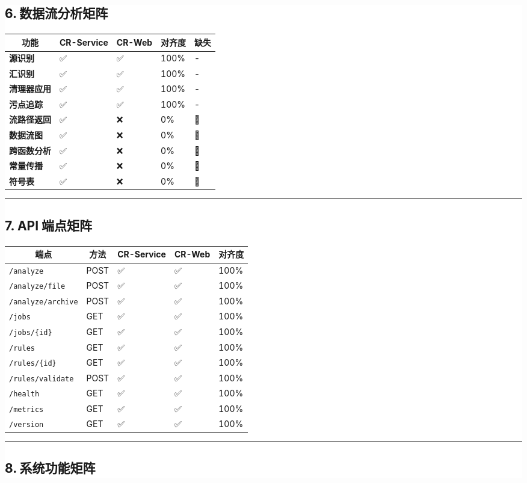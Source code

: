 
## 6. 数据流分析矩阵

| 功能 | CR-Service | CR-Web | 对齐度 | 缺失 |
|------|-----------|--------|--------|------|
| **源识别** | ✅ | ✅ | 100% | - |
| **汇识别** | ✅ | ✅ | 100% | - |
| **清理器应用** | ✅ | ✅ | 100% | - |
| **污点追踪** | ✅ | ✅ | 100% | - |
| **流路径返回** | ✅ | ❌ | 0% | 🔴 |
| **数据流图** | ✅ | ❌ | 0% | 🔴 |
| **跨函数分析** | ✅ | ❌ | 0% | 🔴 |
| **常量传播** | ✅ | ❌ | 0% | 🔴 |
| **符号表** | ✅ | ❌ | 0% | 🔴 |

---

## 7. API 端点矩阵

| 端点 | 方法 | CR-Service | CR-Web | 对齐度 |
|------|------|-----------|--------|--------|
| `/analyze` | POST | ✅ | ✅ | 100% |
| `/analyze/file` | POST | ✅ | ✅ | 100% |
| `/analyze/archive` | POST | ✅ | ✅ | 100% |
| `/jobs` | GET | ✅ | ✅ | 100% |
| `/jobs/{id}` | GET | ✅ | ✅ | 100% |
| `/rules` | GET | ✅ | ✅ | 100% |
| `/rules/{id}` | GET | ✅ | ✅ | 100% |
| `/rules/validate` | POST | ✅ | ✅ | 100% |
| `/health` | GET | ✅ | ✅ | 100% |
| `/metrics` | GET | ✅ | ✅ | 100% |
| `/version` | GET | ✅ | ✅ | 100% |

---

## 8. 系统功能矩阵
